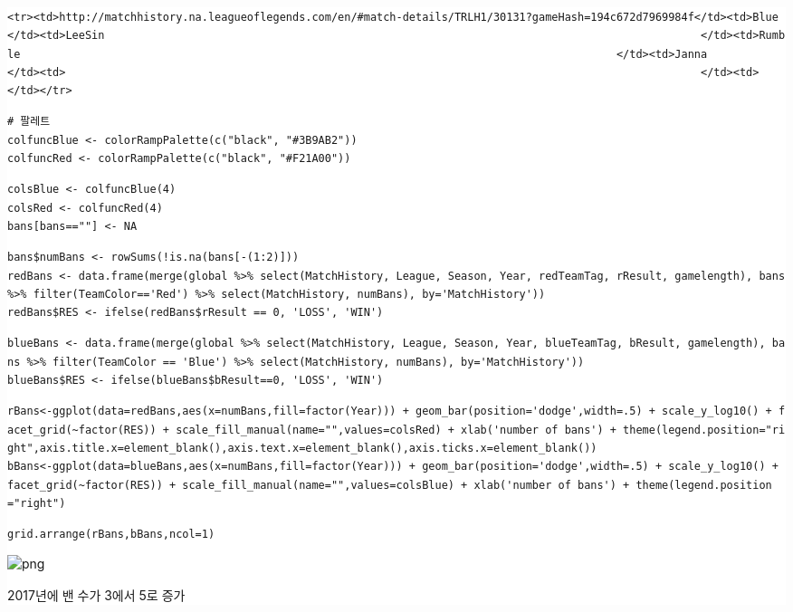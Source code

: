 	<tr><td>http://matchhistory.na.leagueoflegends.com/en/#match-details/TRLH1/30131?gameHash=194c672d7969984f</td><td>Blue                                                                                              </td><td>LeeSin                                                                                            </td><td>Rumble                                                                                            </td><td>Janna                                                                                             </td><td>                                                                                                  </td><td>                                                                                                  </td></tr>
</tbody>
</table>




```
# 팔레트
colfuncBlue <- colorRampPalette(c("black", "#3B9AB2"))
colfuncRed <- colorRampPalette(c("black", "#F21A00"))
```


```
colsBlue <- colfuncBlue(4)
colsRed <- colfuncRed(4)
bans[bans==""] <- NA
```


```
bans$numBans <- rowSums(!is.na(bans[-(1:2)]))
redBans <- data.frame(merge(global %>% select(MatchHistory, League, Season, Year, redTeamTag, rResult, gamelength), bans %>% filter(TeamColor=='Red') %>% select(MatchHistory, numBans), by='MatchHistory'))
redBans$RES <- ifelse(redBans$rResult == 0, 'LOSS', 'WIN')
```


```
blueBans <- data.frame(merge(global %>% select(MatchHistory, League, Season, Year, blueTeamTag, bResult, gamelength), bans %>% filter(TeamColor == 'Blue') %>% select(MatchHistory, numBans), by='MatchHistory'))
blueBans$RES <- ifelse(blueBans$bResult==0, 'LOSS', 'WIN')
```


```
rBans<-ggplot(data=redBans,aes(x=numBans,fill=factor(Year))) + geom_bar(position='dodge',width=.5) + scale_y_log10() + facet_grid(~factor(RES)) + scale_fill_manual(name="",values=colsRed) + xlab('number of bans') + theme(legend.position="right",axis.title.x=element_blank(),axis.text.x=element_blank(),axis.ticks.x=element_blank())
bBans<-ggplot(data=blueBans,aes(x=numBans,fill=factor(Year))) + geom_bar(position='dodge',width=.5) + scale_y_log10() + facet_grid(~factor(RES)) + scale_fill_manual(name="",values=colsBlue) + xlab('number of bans') + theme(legend.position="right")
```


```
grid.arrange(rBans,bBans,ncol=1)
```


![png](LOL_Games_4_years_of_Esports_files/LOL_Games_4_years_of_Esports_61_0.png)


2017년에 밴 수가 3에서 5로 증가

